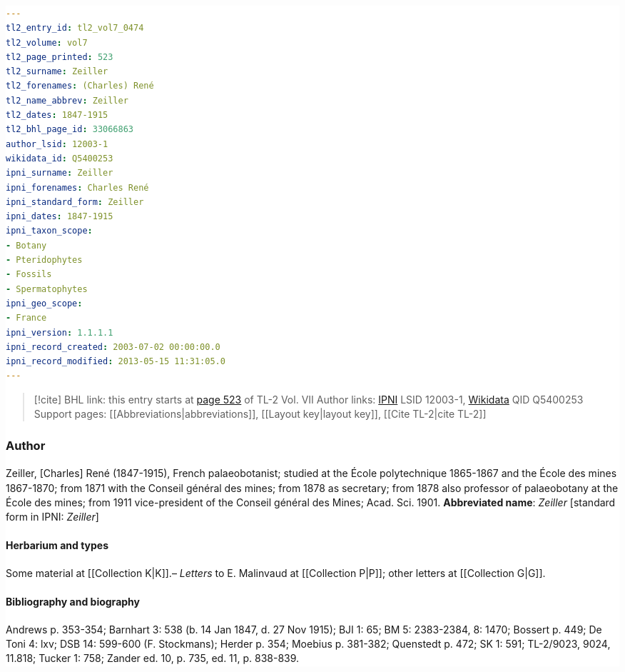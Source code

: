 ```yaml
---
tl2_entry_id: tl2_vol7_0474
tl2_volume: vol7
tl2_page_printed: 523
tl2_surname: Zeiller
tl2_forenames: (Charles) René
tl2_name_abbrev: Zeiller
tl2_dates: 1847-1915
tl2_bhl_page_id: 33066863
author_lsid: 12003-1
wikidata_id: Q5400253
ipni_surname: Zeiller
ipni_forenames: Charles René
ipni_standard_form: Zeiller
ipni_dates: 1847-1915
ipni_taxon_scope: 
- Botany
- Pteridophytes
- Fossils
- Spermatophytes
ipni_geo_scope: 
- France
ipni_version: 1.1.1.1
ipni_record_created: 2003-07-02 00:00:00.0
ipni_record_modified: 2013-05-15 11:31:05.0
---
```


> [!cite] BHL link: this entry starts at [page 523](https://www.biodiversitylibrary.org/page/33066863) of TL-2 Vol. VII
> Author links: [IPNI](https://www.ipni.org/a/12003-1) LSID 12003-1, [Wikidata](https://www.wikidata.org/wiki/Q5400253) QID Q5400253
> Support pages: [[Abbreviations|abbreviations]], [[Layout key|layout key]], [[Cite TL-2|cite TL-2]]

### Author

Zeiller, \[Charles\] René (1847-1915), French palaeobotanist; studied at the École polytechnique 1865-1867 and the École des mines 1867-1870; from 1871 with the Conseil général des mines; from 1878 as secretary; from 1878 also professor of palaeobotany at the École des mines; from 1911 vice-president of the Conseil général des Mines; Acad. Sci. 1901. 
**Abbreviated name**: *Zeiller* \[standard form in IPNI: *Zeiller*\]

#### Herbarium and types

Some material at [[Collection K|K]].– *Letters* to E. Malinvaud at [[Collection P|P]]; other letters at [[Collection G|G]].

#### Bibliography and biography

Andrews p. 353-354; Barnhart 3: 538 (b. 14 Jan 1847, d. 27 Nov 1915); BJI 1: 65; BM 5: 2383-2384, 8: 1470; Bossert p. 449; De Toni 4: lxv; DSB 14: 599-600 (F. Stockmans); Herder p. 354; Moebius p. 381-382; Quenstedt p. 472; SK 1: 591; TL-2/9023, 9024, 11.818; Tucker 1: 758; Zander ed. 10, p. 735, ed. 11, p. 838-839.
